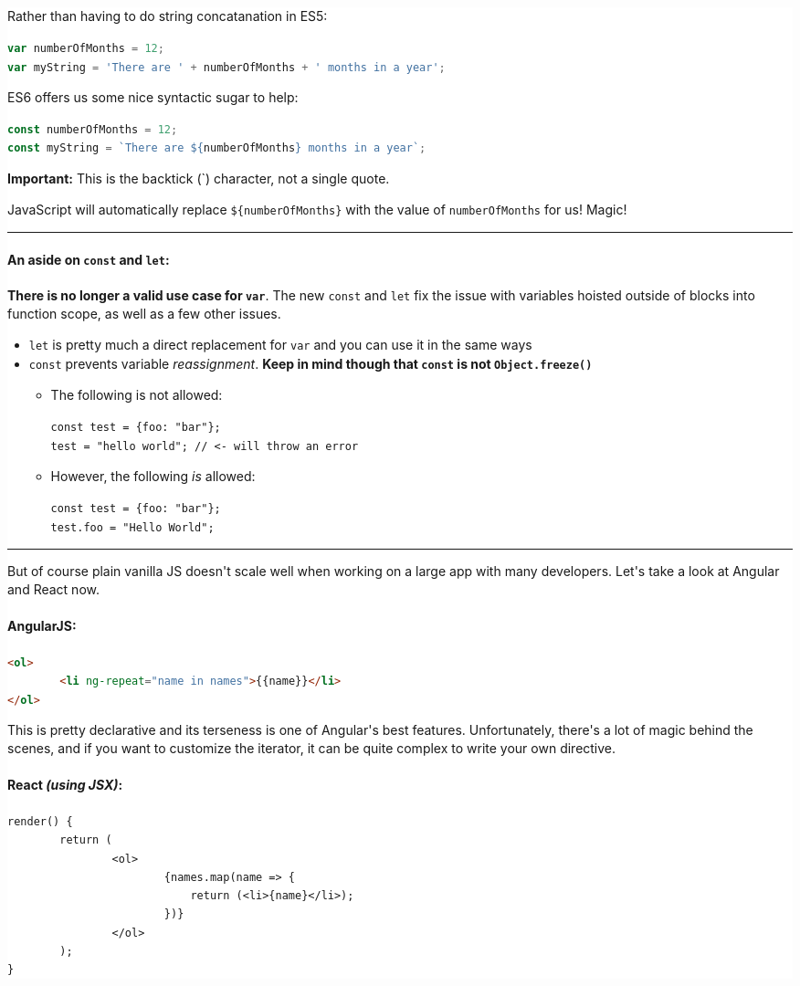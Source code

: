 Rather than having to do string concatanation in ES5:
```javascript
var numberOfMonths = 12;
var myString = 'There are ' + numberOfMonths + ' months in a year';
```

ES6 offers us some nice syntactic sugar to help:
```javascript
const numberOfMonths = 12;
const myString = `There are ${numberOfMonths} months in a year`;
```
**Important:** This is the backtick (\`) character, not a single quote. 

JavaScript will automatically replace `${numberOfMonths}` with the value of `numberOfMonths` for us! Magic!


<hr>

#### An aside on `const` and `let`:
**There is no longer a valid use case for `var`**. The new `const` and `let` fix the issue with variables hoisted outside of blocks into function scope,
as well as a few other issues.

* `let` is pretty much a direct replacement for `var` and you can use it in the same ways
* `const` prevents variable _reassignment_. **Keep in mind though that `const` is not `Object.freeze()`**
  * The following is not allowed:

        const test = {foo: "bar"};
        test = "hello world"; // <- will throw an error

  * However, the following _is_ allowed:

        const test = {foo: "bar"};
        test.foo = "Hello World";
        
<hr>

But of course plain vanilla JS doesn't scale well when working on a large app with many developers.
Let's take a look at Angular and React now.
#### AngularJS:
```HTML
<ol>
        <li ng-repeat="name in names">{{name}}</li>
</ol>
```
This is pretty declarative and its terseness is one of Angular's best features. 
Unfortunately, there's a lot of magic behind the scenes, and if you want to customize
the iterator, it can be quite complex to write your own directive.

#### React _(using JSX)_:

```JSX
render() {
        return (
                <ol>
                        {names.map(name => {
                            return (<li>{name}</li>); 
                        })}
                </ol>
        );
}
```
